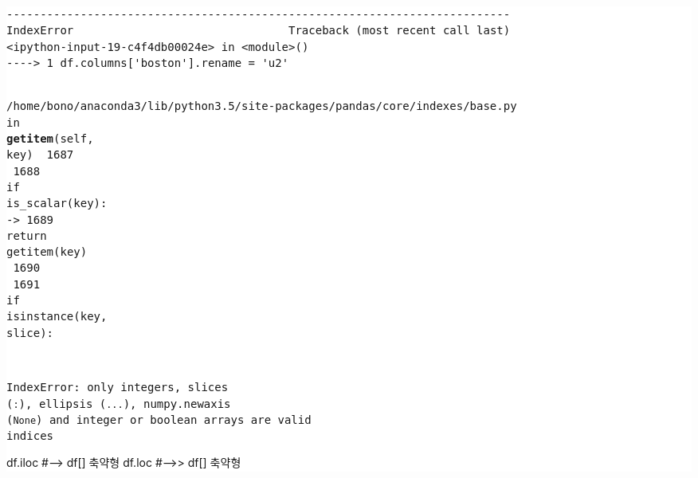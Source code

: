 </div>
</div>
</div>

<div class="output_wrapper">
<div class="output">


<div class="output_area">
<div class="prompt"></div>

<div class="output_subarea output_text output_error">
<pre>
<span class="ansi-red-fg">---------------------------------------------------------------------------</span>
<span class="ansi-red-fg">IndexError</span>                                Traceback (most recent call last)
<span class="ansi-green-fg">&lt;ipython-input-19-c4f4db00024e&gt;</span> in <span class="ansi-cyan-fg">&lt;module&gt;</span><span class="ansi-blue-fg">()</span>
<span class="ansi-green-fg">----&gt; 1</span><span class="ansi-red-fg"> </span>df<span class="ansi-blue-fg">.</span>columns<span class="ansi-blue-fg">[</span><span class="ansi-blue-fg">&#39;boston&#39;</span><span class="ansi-blue-fg">]</span><span class="ansi-blue-fg">.</span>rename <span class="ansi-blue-fg">=</span> <span class="ansi-blue-fg">&#39;u2&#39;</span>

<span class="ansi-green-fg">/home/bono/anaconda3/lib/python3.5/site-packages/pandas/core/indexes/base.py</span> in <span class="ansi-cyan-fg">__getitem__</span><span class="ansi-blue-fg">(self, key)</span>
<span class="ansi-green-intense-fg ansi-bold">   1687</span> 
<span class="ansi-green-intense-fg ansi-bold">   1688</span>         <span class="ansi-green-fg">if</span> is_scalar<span class="ansi-blue-fg">(</span>key<span class="ansi-blue-fg">)</span><span class="ansi-blue-fg">:</span>
<span class="ansi-green-fg">-&gt; 1689</span><span class="ansi-red-fg">             </span><span class="ansi-green-fg">return</span> getitem<span class="ansi-blue-fg">(</span>key<span class="ansi-blue-fg">)</span>
<span class="ansi-green-intense-fg ansi-bold">   1690</span> 
<span class="ansi-green-intense-fg ansi-bold">   1691</span>         <span class="ansi-green-fg">if</span> isinstance<span class="ansi-blue-fg">(</span>key<span class="ansi-blue-fg">,</span> slice<span class="ansi-blue-fg">)</span><span class="ansi-blue-fg">:</span>

<span class="ansi-red-fg">IndexError</span>: only integers, slices (`:`), ellipsis (`...`), numpy.newaxis (`None`) and integer or boolean arrays are valid indices</pre>
</div>
</div>

</div>
</div>

</div>
<div class="cell border-box-sizing text_cell rendered">
<div class="prompt input_prompt">
</div>
<div class="inner_cell">
<div class="text_cell_render border-box-sizing rendered_html">
<p>df.iloc #--&gt;  df[]  축약형
df.loc  #--&gt;&gt;  df[]  축약형</p>
